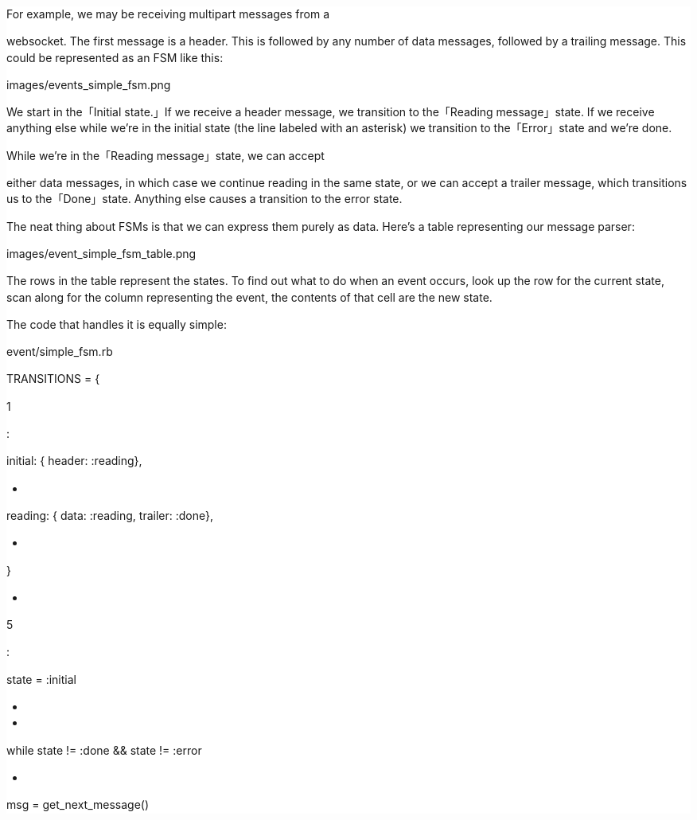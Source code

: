For example, we may be receiving multipart messages from a

websocket. The first message is a header. This is followed by any number of data messages, followed by a trailing message. This could be represented as an FSM like this:

images/events_simple_fsm.png

We start in the「Initial state.」If we receive a header message, we transition to the「Reading message」state. If we receive anything else while we’re in the initial state (the line labeled with an asterisk) we transition to the「Error」state and we’re done.

While we’re in the「Reading message」state, we can accept

either data messages, in which case we continue reading in the same state, or we can accept a trailer message, which transitions us to the「Done」state. Anything else causes a transition to the error state.

The neat thing about FSMs is that we can express them purely as data. Here’s a table representing our message parser:

images/event_simple_fsm_table.png

The rows in the table represent the states. To find out what to do when an event occurs, look up the row for the current state, scan along for the column representing the event, the contents of that cell are the new state.

The code that handles it is equally simple:

event/simple_fsm.rb

TRANSITIONS = {

1

:

initial: { header: :reading},

-

reading: { data: :reading, trailer: :done},

-

}

-

5

:

state = :initial

-

-

while state != :done && state != :error

-

msg = get_next_message()
